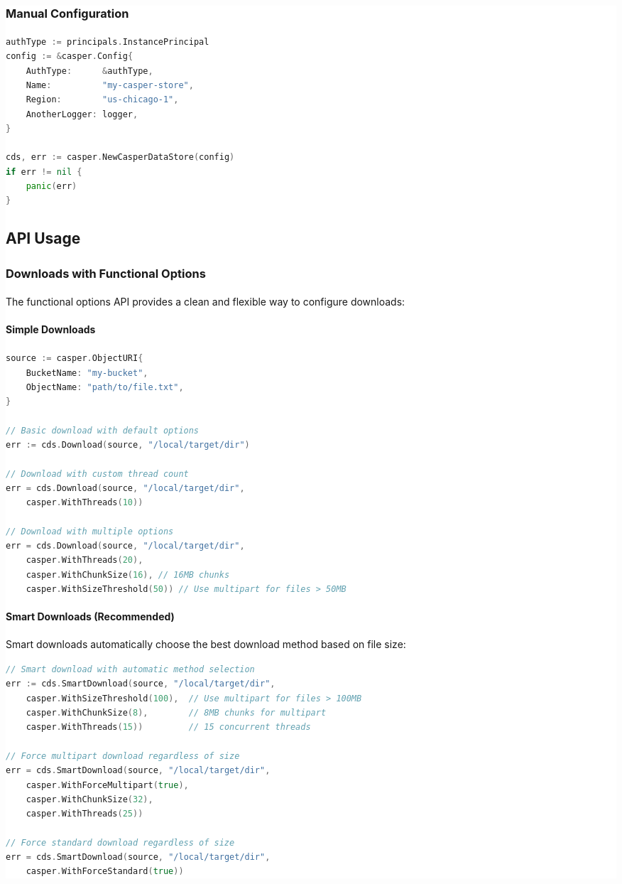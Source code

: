 ### Manual Configuration

```go
authType := principals.InstancePrincipal
config := &casper.Config{
    AuthType:      &authType,
    Name:          "my-casper-store",
    Region:        "us-chicago-1",
    AnotherLogger: logger,
}

cds, err := casper.NewCasperDataStore(config)
if err != nil {
    panic(err)
}
```

## API Usage

### Downloads with Functional Options

The functional options API provides a clean and flexible way to configure downloads:

#### Simple Downloads

```go
source := casper.ObjectURI{
    BucketName: "my-bucket",
    ObjectName: "path/to/file.txt",
}

// Basic download with default options
err := cds.Download(source, "/local/target/dir")

// Download with custom thread count
err = cds.Download(source, "/local/target/dir", 
    casper.WithThreads(10))

// Download with multiple options
err = cds.Download(source, "/local/target/dir",
    casper.WithThreads(20),
    casper.WithChunkSize(16), // 16MB chunks
    casper.WithSizeThreshold(50)) // Use multipart for files > 50MB
```

#### Smart Downloads (Recommended)

Smart downloads automatically choose the best download method based on file size:

```go
// Smart download with automatic method selection
err := cds.SmartDownload(source, "/local/target/dir",
    casper.WithSizeThreshold(100),  // Use multipart for files > 100MB
    casper.WithChunkSize(8),        // 8MB chunks for multipart
    casper.WithThreads(15))         // 15 concurrent threads

// Force multipart download regardless of size
err = cds.SmartDownload(source, "/local/target/dir",
    casper.WithForceMultipart(true),
    casper.WithChunkSize(32),
    casper.WithThreads(25))

// Force standard download regardless of size
err = cds.SmartDownload(source, "/local/target/dir",
    casper.WithForceStandard(true))
```